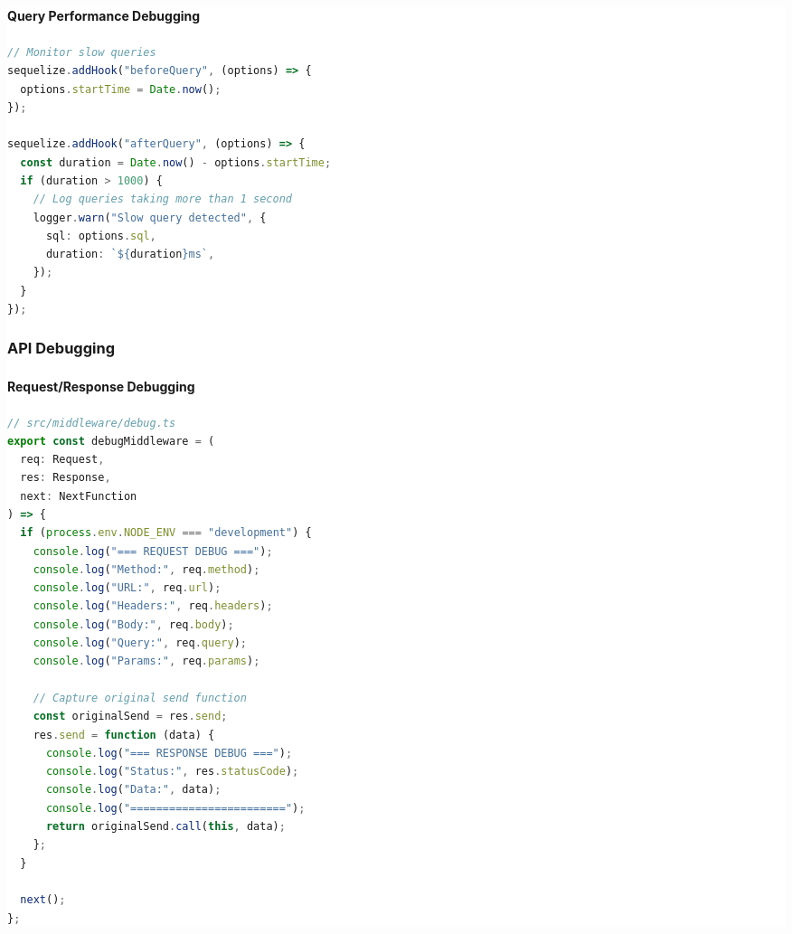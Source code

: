 #### Query Performance Debugging

```typescript
// Monitor slow queries
sequelize.addHook("beforeQuery", (options) => {
  options.startTime = Date.now();
});

sequelize.addHook("afterQuery", (options) => {
  const duration = Date.now() - options.startTime;
  if (duration > 1000) {
    // Log queries taking more than 1 second
    logger.warn("Slow query detected", {
      sql: options.sql,
      duration: `${duration}ms`,
    });
  }
});
```

### API Debugging

#### Request/Response Debugging

```typescript
// src/middleware/debug.ts
export const debugMiddleware = (
  req: Request,
  res: Response,
  next: NextFunction
) => {
  if (process.env.NODE_ENV === "development") {
    console.log("=== REQUEST DEBUG ===");
    console.log("Method:", req.method);
    console.log("URL:", req.url);
    console.log("Headers:", req.headers);
    console.log("Body:", req.body);
    console.log("Query:", req.query);
    console.log("Params:", req.params);

    // Capture original send function
    const originalSend = res.send;
    res.send = function (data) {
      console.log("=== RESPONSE DEBUG ===");
      console.log("Status:", res.statusCode);
      console.log("Data:", data);
      console.log("========================");
      return originalSend.call(this, data);
    };
  }

  next();
};
```
